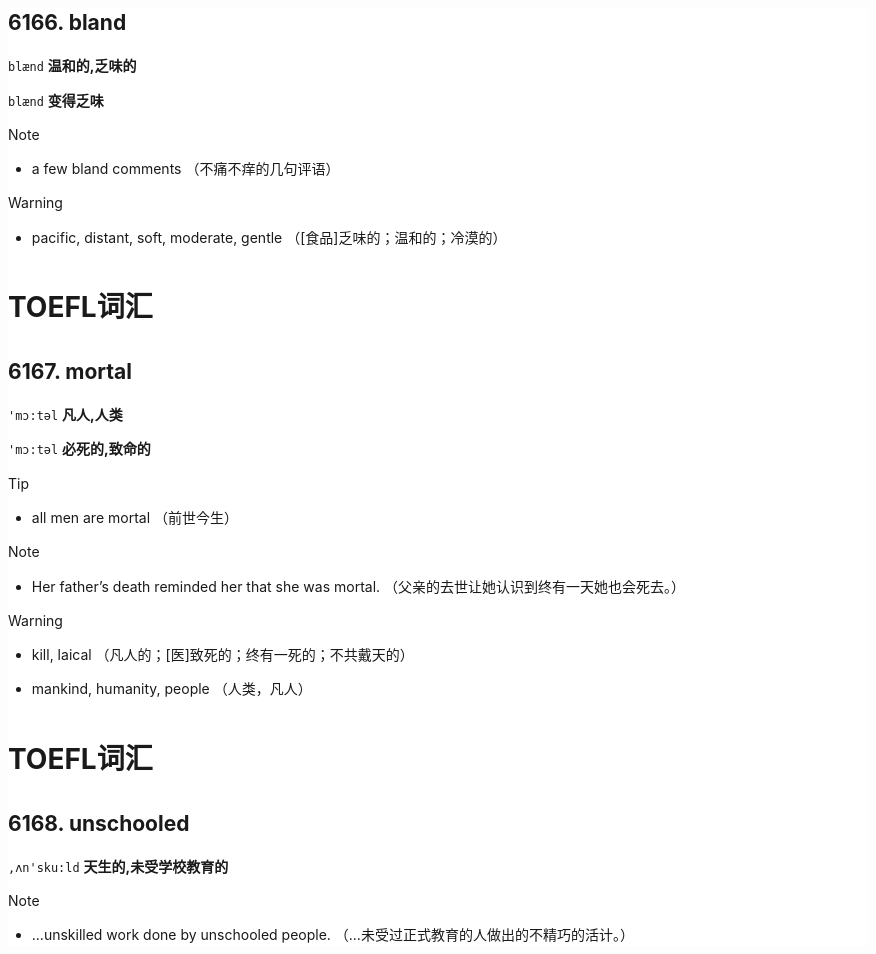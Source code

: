 ## 6166. bland

`blænd`  **温和的,乏味的**

`blænd`  **变得乏味**

> [!NOTE]
>
> - a few bland comments （不痛不痒的几句评语）
>

> [!WARNING]
>
> - pacific, distant, soft, moderate, gentle （[食品]乏味的；温和的；冷漠的）
>

# TOEFL词汇

## 6167. mortal

`'mɔ:təl`  **凡人,人类**

`'mɔ:təl`  **必死的,致命的**

> [!TIP]
>
> - all men are mortal （前世今生）
>

> [!NOTE]
>
> - Her father’s death reminded her that she was mortal. （父亲的去世让她认识到终有一天她也会死去。）
>

> [!WARNING]
>
> - kill, laical （凡人的；[医]致死的；终有一死的；不共戴天的）
>
> - mankind, humanity, people （人类，凡人）
>

# TOEFL词汇

## 6168. unschooled

`,ʌn'sku:ld`  **天生的,未受学校教育的**

> [!NOTE]
>
> - ...unskilled work done by unschooled people. （...未受过正式教育的人做出的不精巧的活计。）
>
